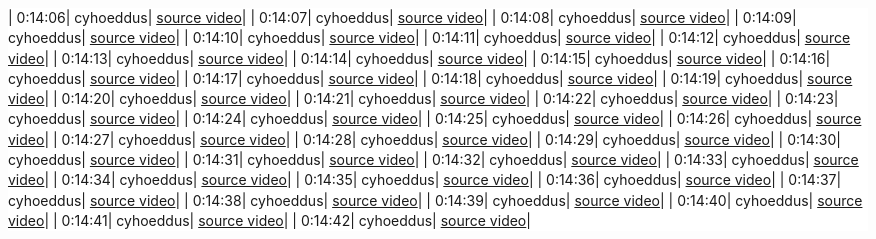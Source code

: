 | 0:14:06| cyhoeddus| [source video](https://archive.org/details/CityCouncilWorkshop170420?start=846)|
| 0:14:07| cyhoeddus| [source video](https://archive.org/details/CityCouncilWorkshop170420?start=847)|
| 0:14:08| cyhoeddus| [source video](https://archive.org/details/CityCouncilWorkshop170420?start=848)|
| 0:14:09| cyhoeddus| [source video](https://archive.org/details/CityCouncilWorkshop170420?start=849)|
| 0:14:10| cyhoeddus| [source video](https://archive.org/details/CityCouncilWorkshop170420?start=850)|
| 0:14:11| cyhoeddus| [source video](https://archive.org/details/CityCouncilWorkshop170420?start=851)|
| 0:14:12| cyhoeddus| [source video](https://archive.org/details/CityCouncilWorkshop170420?start=852)|
| 0:14:13| cyhoeddus| [source video](https://archive.org/details/CityCouncilWorkshop170420?start=853)|
| 0:14:14| cyhoeddus| [source video](https://archive.org/details/CityCouncilWorkshop170420?start=854)|
| 0:14:15| cyhoeddus| [source video](https://archive.org/details/CityCouncilWorkshop170420?start=855)|
| 0:14:16| cyhoeddus| [source video](https://archive.org/details/CityCouncilWorkshop170420?start=856)|
| 0:14:17| cyhoeddus| [source video](https://archive.org/details/CityCouncilWorkshop170420?start=857)|
| 0:14:18| cyhoeddus| [source video](https://archive.org/details/CityCouncilWorkshop170420?start=858)|
| 0:14:19| cyhoeddus| [source video](https://archive.org/details/CityCouncilWorkshop170420?start=859)|
| 0:14:20| cyhoeddus| [source video](https://archive.org/details/CityCouncilWorkshop170420?start=860)|
| 0:14:21| cyhoeddus| [source video](https://archive.org/details/CityCouncilWorkshop170420?start=861)|
| 0:14:22| cyhoeddus| [source video](https://archive.org/details/CityCouncilWorkshop170420?start=862)|
| 0:14:23| cyhoeddus| [source video](https://archive.org/details/CityCouncilWorkshop170420?start=863)|
| 0:14:24| cyhoeddus| [source video](https://archive.org/details/CityCouncilWorkshop170420?start=864)|
| 0:14:25| cyhoeddus| [source video](https://archive.org/details/CityCouncilWorkshop170420?start=865)|
| 0:14:26| cyhoeddus| [source video](https://archive.org/details/CityCouncilWorkshop170420?start=866)|
| 0:14:27| cyhoeddus| [source video](https://archive.org/details/CityCouncilWorkshop170420?start=867)|
| 0:14:28| cyhoeddus| [source video](https://archive.org/details/CityCouncilWorkshop170420?start=868)|
| 0:14:29| cyhoeddus| [source video](https://archive.org/details/CityCouncilWorkshop170420?start=869)|
| 0:14:30| cyhoeddus| [source video](https://archive.org/details/CityCouncilWorkshop170420?start=870)|
| 0:14:31| cyhoeddus| [source video](https://archive.org/details/CityCouncilWorkshop170420?start=871)|
| 0:14:32| cyhoeddus| [source video](https://archive.org/details/CityCouncilWorkshop170420?start=872)|
| 0:14:33| cyhoeddus| [source video](https://archive.org/details/CityCouncilWorkshop170420?start=873)|
| 0:14:34| cyhoeddus| [source video](https://archive.org/details/CityCouncilWorkshop170420?start=874)|
| 0:14:35| cyhoeddus| [source video](https://archive.org/details/CityCouncilWorkshop170420?start=875)|
| 0:14:36| cyhoeddus| [source video](https://archive.org/details/CityCouncilWorkshop170420?start=876)|
| 0:14:37| cyhoeddus| [source video](https://archive.org/details/CityCouncilWorkshop170420?start=877)|
| 0:14:38| cyhoeddus| [source video](https://archive.org/details/CityCouncilWorkshop170420?start=878)|
| 0:14:39| cyhoeddus| [source video](https://archive.org/details/CityCouncilWorkshop170420?start=879)|
| 0:14:40| cyhoeddus| [source video](https://archive.org/details/CityCouncilWorkshop170420?start=880)|
| 0:14:41| cyhoeddus| [source video](https://archive.org/details/CityCouncilWorkshop170420?start=881)|
| 0:14:42| cyhoeddus| [source video](https://archive.org/details/CityCouncilWorkshop170420?start=882)|